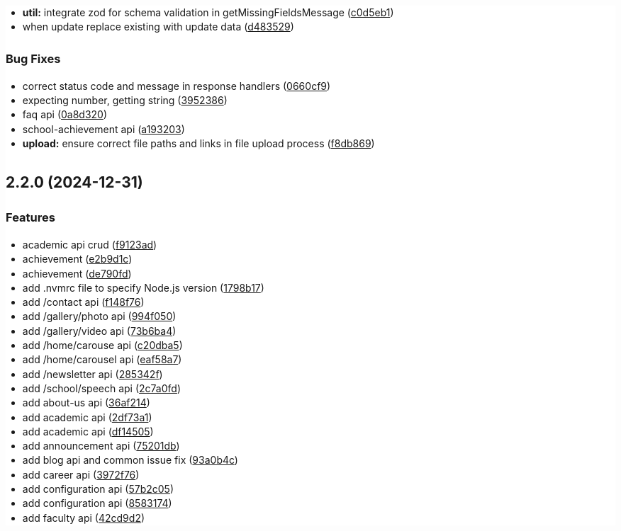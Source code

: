 - **util:** integrate zod for schema validation in getMissingFieldsMessage ([c0d5eb1](https://github.com/nDevers/school-portfolio/commit/c0d5eb15c21bf62e98047b8b8eac91f5427acf1d))
- when update replace existing with update data ([d483529](https://github.com/nDevers/school-portfolio/commit/d483529b447cf99de4e8bfe171f7fd4a2b2e3476))

### Bug Fixes

- correct status code and message in response handlers ([0660cf9](https://github.com/nDevers/school-portfolio/commit/0660cf9986b770af1b870626887befce5d199f68))
- expecting number, getting string ([3952386](https://github.com/nDevers/school-portfolio/commit/3952386191cc0026c850160efe7fd3dc7a99a856))
- faq api ([0a8d320](https://github.com/nDevers/school-portfolio/commit/0a8d3207feec696f451a2d9accebbd57fc1c423f))
- school-achievement api ([a193203](https://github.com/nDevers/school-portfolio/commit/a193203ee392f6e2a9110b2f183c6c2c9b260860))
- **upload:** ensure correct file paths and links in file upload process ([f8db869](https://github.com/nDevers/school-portfolio/commit/f8db869b3e3537fadeb0f35f0a6ae308efef551c))

## 2.2.0 (2024-12-31)

### Features

- academic api crud ([f9123ad](https://github.com/nDevers/school-portfolio/commit/f9123adede45d9955e3ed84d23eb5b06e84dcc80))
- achievement ([e2b9d1c](https://github.com/nDevers/school-portfolio/commit/e2b9d1c238e95b9d91244a518d18cba99eb8b066))
- achievement ([de790fd](https://github.com/nDevers/school-portfolio/commit/de790fdb8cf9f3ed16d42e87d37368e387f741d3))
- add .nvmrc file to specify Node.js version ([1798b17](https://github.com/nDevers/school-portfolio/commit/1798b17919b0a75ee63011bfeaf4899e7bfd7e45))
- add /contact api ([f148f76](https://github.com/nDevers/school-portfolio/commit/f148f76369641eeeeda1d405e01bf03c29b3d411))
- add /gallery/photo api ([994f050](https://github.com/nDevers/school-portfolio/commit/994f0502c51e808acecba77175b12c85cad2196d))
- add /gallery/video api ([73b6ba4](https://github.com/nDevers/school-portfolio/commit/73b6ba4bd386229ca79efecdb7c2cc33c4d0caf3))
- add /home/carouse api ([c20dba5](https://github.com/nDevers/school-portfolio/commit/c20dba59516085a4f6c272f28f017e29e518913c))
- add /home/carousel api ([eaf58a7](https://github.com/nDevers/school-portfolio/commit/eaf58a7d0e0e92fcc1dd6c4e9f8fb5075ec1a10d))
- add /newsletter api ([285342f](https://github.com/nDevers/school-portfolio/commit/285342f3167e7b46009dab8b5115acb7c056182a))
- add /school/speech api ([2c7a0fd](https://github.com/nDevers/school-portfolio/commit/2c7a0fdefe1aaaaa0363d4df9cec8dffcd0bcb3d))
- add about-us api ([36af214](https://github.com/nDevers/school-portfolio/commit/36af214dd5655f62e39519db71d7643522772b97))
- add academic api ([2df73a1](https://github.com/nDevers/school-portfolio/commit/2df73a14accb23c53a0e21293bcbd312ce1b211e))
- add academic api ([df14505](https://github.com/nDevers/school-portfolio/commit/df14505df1c888740b537474facb8937b9291fe1))
- add announcement api ([75201db](https://github.com/nDevers/school-portfolio/commit/75201db4d05c7b3732ac4bc01e5a032447eca15a))
- add blog api and common issue fix ([93a0b4c](https://github.com/nDevers/school-portfolio/commit/93a0b4c306e87409e8cb5439b9b9a63ed79e0f7a))
- add career api ([3972f76](https://github.com/nDevers/school-portfolio/commit/3972f76423809639a8eb08e6eb248b81543c9ee4))
- add configuration api ([57b2c05](https://github.com/nDevers/school-portfolio/commit/57b2c05b847aa01cd61048e70f97062d77839c25))
- add configuration api ([8583174](https://github.com/nDevers/school-portfolio/commit/8583174aaefcd6ab0e29e733369433d107771744))
- add faculty api ([42cd9d2](https://github.com/nDevers/school-portfolio/commit/42cd9d253e0df64a49bc93c746fd78f4371a895e))